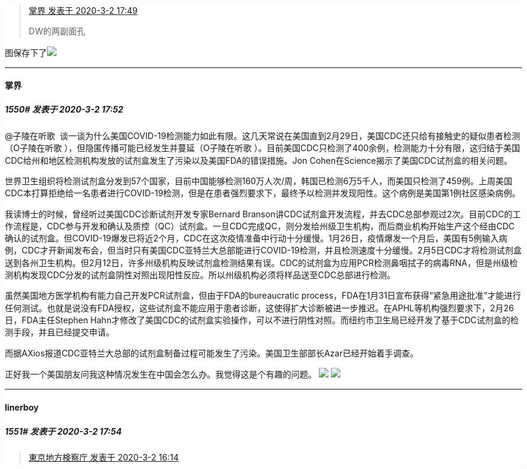 

<blockquote><a href="httphttps://bbs.saraba1st.com/2b/forum.php?mod=redirect&amp;goto=findpost&amp;pid=46593320&amp;ptid=1916532" target="_blank">掌界 发表于 2020-3-2 17:49</a>

DW的两副面孔</blockquote>
图保存下了<img src="https://static.saraba1st.com/image/smiley/face2017/067.png" referrerpolicy="no-referrer">







*****

####  掌界  
##### 1550#       发表于 2020-3-2 17:52




@子陵在听歌  谈一谈为什么美国COVID-19检测能力如此有限。这几天常说在美国直到2月29日，美国CDC还只给有接触史的疑似患者检测（O子陵在听歌 ），但隐匿传播可能已经发生并蔓延（O子陵在听歌 ）。目前美国CDC只检测了400余例，检测能力十分有限，这归结于美国CDC给州和地区检测机构发放的试剂盒发生了污染以及美国FDA的错误措施。Jon Cohen在Science揭示了美国CDC试剂盒的相关问题。


世界卫生组织将检测试剂盒分发到57个国家，目前中国能够检测160万人次/周，韩国已检测6万5千人，而美国只检测了459例。上周美国CDC本打算拒绝给一名患者进行COVID-19检测，但是在患者强烈要求下，最终予以检测并发现阳性。这个病例是美国第1例社区感染病例。


我读博士的时候，曾经听过美国CDC诊断试剂开发专家Bernard Branson讲CDC试剂盒开发流程，并去CDC总部参观过2次。目前CDC的工作流程是，CDC参与开发和确认及质控（QC）试剂盒。一旦CDC完成QC，则分发给州级卫生机构，而后商业机构开始生产这个经由CDC确认的试剂盒。但COVID-19爆发已将近2个月，CDC在这次疫情准备中行动十分缓慢。1月26日，疫情爆发一个月后，美国有5例输入病例，CDC才开新闻发布会，但当时只有美国CDC亚特兰大总部能进行COVID-19检测，并且检测速度十分缓慢。2月5日CDC才将检测试剂盒送到各州卫生机构。但2月12日，许多州级机构反映试剂盒检测结果有误。CDC的试剂盒为应用PCR检测鼻咽拭子的病毒RNA，但是州级检测机构发现CDC分发的试剂盒阴性对照出现阳性反应。所以州级机构必须将样品送至CDC总部进行检测。


虽然美国地方医学机构有能力自己开发PCR试剂盒，但由于FDA的bureaucratic process，FDA在1月31日宣布获得“紧急用途批准”才能进行任何测试。也就是说没有FDA授权，这些试剂盒不能应用于患者诊断，这使得扩大诊断被进一步推迟。在APHL等机构强烈要求下，2月26日，FDA主任Stephen Hahn才修改了美国CDC的试剂盒实验操作，可以不进行阴性对照。而纽约市卫生局已经开发了基于CDC试剂盒的检测手段，并且已经提交申请。


而据AXios报道CDC亚特兰大总部的试剂盒制备过程可能发生了污染。美国卫生部部长Azar已经开始着手调查。


正好我一个美国朋友问我这种情况发生在中国会怎么办。我觉得这是个有趣的问题。
<img src="http://wx1.sinaimg.cn/mw690/4a994b1dly1gcffvidupuj20rs1007nn.jpg" referrerpolicy="no-referrer">
<img src="http://wx3.sinaimg.cn/mw690/4a994b1dly1gcffvl4bzij21fu1cmu0x.jpg" referrerpolicy="no-referrer">







*****

####  linerboy  
##### 1551#       发表于 2020-3-2 17:54



<blockquote><a href="httphttps://bbs.saraba1st.com/2b/forum.php?mod=redirect&amp;goto=findpost&amp;pid=46592169&amp;ptid=1916532" target="_blank">東京地方検察庁 发表于 2020-3-2 16:14</a>
